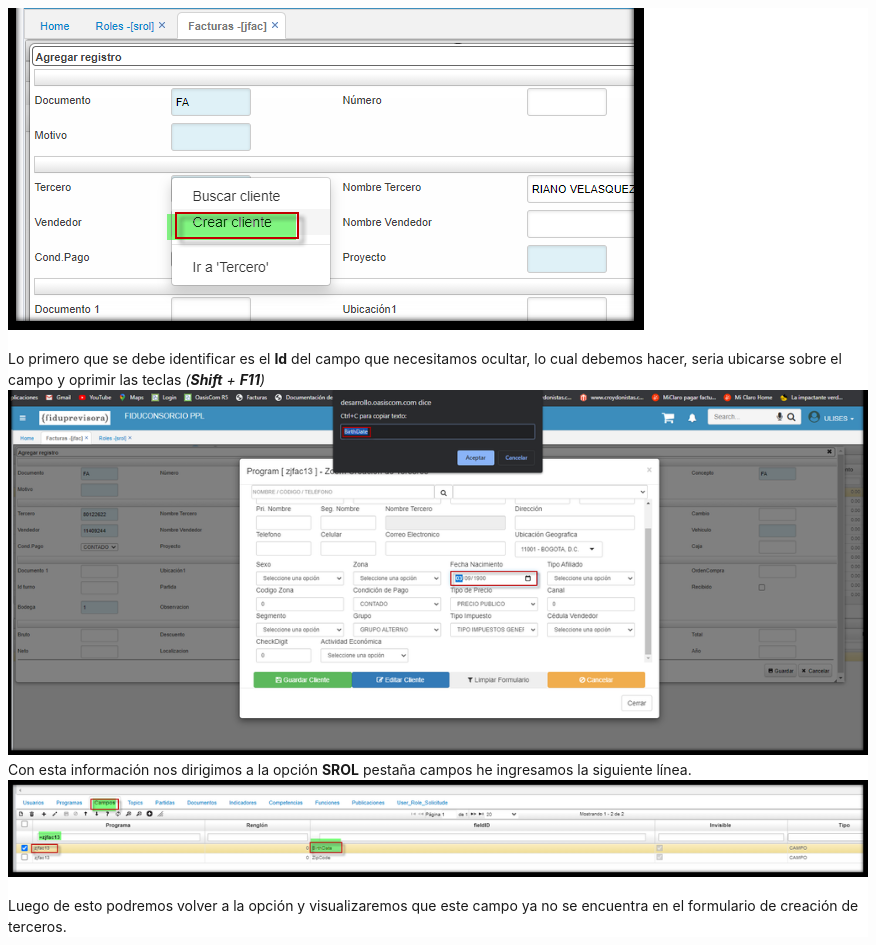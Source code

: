 ![](bter.png)

Lo primero que se debe identificar es el **Id** del campo que necesitamos ocultar, lo cual debemos hacer, seria ubicarse sobre el campo y oprimir las teclas *(**Shift** + **F11**)*
![](bter1.png)
Con esta información nos dirigimos a la opción **SROL** pestaña campos he ingresamos la siguiente línea.
![](bter2.png)

Luego de esto podremos volver a la opción y visualizaremos que este campo ya no se encuentra en el formulario de creación de terceros.